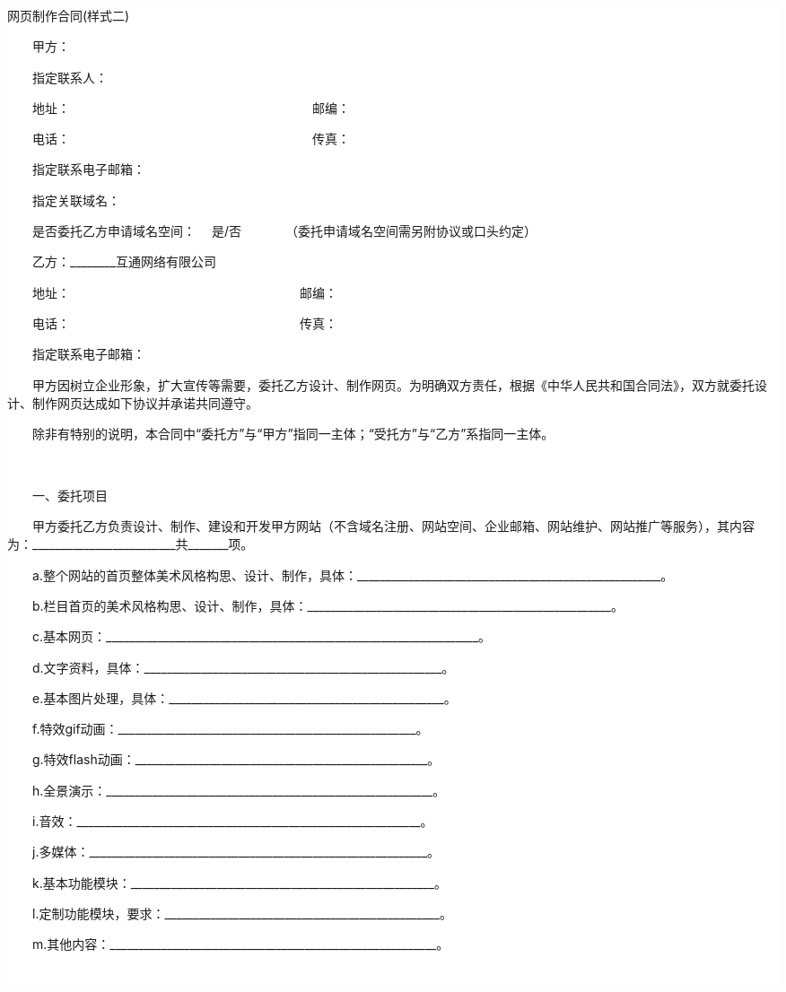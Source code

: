 



网页制作合同(样式二)



 

　　甲方：

　　指定联系人：

　　地址：　　　　　　　　　　　　　　　　　　　 邮编：

　　电话：　　　　　　　　　　　　　　　　　　　 传真：

　　指定联系电子邮箱：

　　指定关联域名：

　　是否委托乙方申请域名空间：　 是/否　　　　（委托申请域名空间需另附协议或口头约定）　　

　　乙方：________互通网络有限公司

　　地址：　　　　　　　　　　　　　　　　　　 邮编：

　　电话：　　　　　　　　　　　　　　　　　　 传真：

　　指定联系电子邮箱：　　

　　甲方因树立企业形象，扩大宣传等需要，委托乙方设计、制作网页。为明确双方责任，根据《中华人民共和国合同法》，双方就委托设计、制作网页达成如下协议并承诺共同遵守。

　　除非有特别的说明，本合同中“委托方”与“甲方”指同一主体；“受托方”与“乙方”系指同一主体。

　　

　　一、委托项目

　　甲方委托乙方负责设计、制作、建设和开发甲方网站（不含域名注册、网站空间、企业邮箱、网站维护、网站推广等服务），其内容为：_________________________共_______项。

　　a.整个网站的首页整体美术风格构思、设计、制作，具体：_____________________________________________________。

　　b.栏目首页的美术风格构思、设计、制作，具体：_____________________________________________________。

　　c.基本网页：_________________________________________________________________。

　　d.文字资料，具体：____________________________________________________。

　　e.基本图片处理，具体：________________________________________________。

　　f.特效gif动画：____________________________________________________。

　　g.特效flash动画：___________________________________________________。

　　h.全景演示：_________________________________________________________。

　　i.音效：____________________________________________________________。

　　j.多媒体：___________________________________________________________。

　　k.基本功能模块：_____________________________________________________。

　　l.定制功能模块，要求：________________________________________________。

　　m.其他内容：_________________________________________________________。

　　